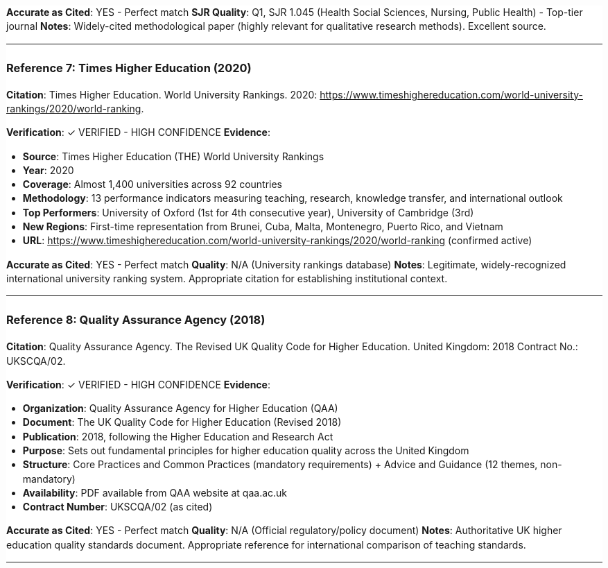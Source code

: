 **Accurate as Cited**: YES - Perfect match
**SJR Quality**: Q1, SJR 1.045 (Health Social Sciences, Nursing, Public Health) - Top-tier journal
**Notes**: Widely-cited methodological paper (highly relevant for qualitative research methods). Excellent source.

---

### Reference 7: Times Higher Education (2020)
**Citation**: Times Higher Education. World University Rankings. 2020: https://www.timeshighereducation.com/world-university-rankings/2020/world-ranking.

**Verification**: ✓ VERIFIED - HIGH CONFIDENCE
**Evidence**:
- **Source**: Times Higher Education (THE) World University Rankings
- **Year**: 2020
- **Coverage**: Almost 1,400 universities across 92 countries
- **Methodology**: 13 performance indicators measuring teaching, research, knowledge transfer, and international outlook
- **Top Performers**: University of Oxford (1st for 4th consecutive year), University of Cambridge (3rd)
- **New Regions**: First-time representation from Brunei, Cuba, Malta, Montenegro, Puerto Rico, and Vietnam
- **URL**: https://www.timeshighereducation.com/world-university-rankings/2020/world-ranking (confirmed active)

**Accurate as Cited**: YES - Perfect match
**Quality**: N/A (University rankings database)
**Notes**: Legitimate, widely-recognized international university ranking system. Appropriate citation for establishing institutional context.

---

### Reference 8: Quality Assurance Agency (2018)
**Citation**: Quality Assurance Agency. The Revised UK Quality Code for Higher Education. United Kingdom: 2018 Contract No.: UKSCQA/02.

**Verification**: ✓ VERIFIED - HIGH CONFIDENCE
**Evidence**:
- **Organization**: Quality Assurance Agency for Higher Education (QAA)
- **Document**: The UK Quality Code for Higher Education (Revised 2018)
- **Publication**: 2018, following the Higher Education and Research Act
- **Purpose**: Sets out fundamental principles for higher education quality across the United Kingdom
- **Structure**: Core Practices and Common Practices (mandatory requirements) + Advice and Guidance (12 themes, non-mandatory)
- **Availability**: PDF available from QAA website at qaa.ac.uk
- **Contract Number**: UKSCQA/02 (as cited)

**Accurate as Cited**: YES - Perfect match
**Quality**: N/A (Official regulatory/policy document)
**Notes**: Authoritative UK higher education quality standards document. Appropriate reference for international comparison of teaching standards.

---